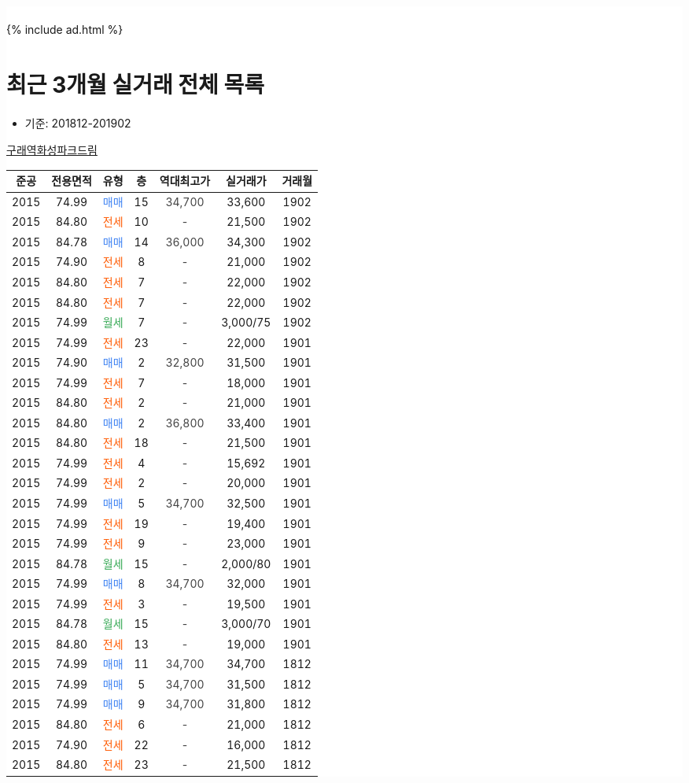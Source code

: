 
<br>
{% include ad.html %}
<br>

# 최근 3개월 실거래 전체 목록
* 기준: 201812-201902


[구래역화성파크드림](https://search.naver.com/search.naver?query=%EA%B2%BD%EA%B8%B0%EB%8F%84+%EA%B9%80%ED%8F%AC%EC%8B%9C+%EA%B5%AC%EB%9E%98%EB%8F%99+%EA%B5%AC%EB%9E%98%EC%97%AD%ED%99%94%EC%84%B1%ED%8C%8C%ED%81%AC%EB%93%9C%EB%A6%BC)

|준공|전용면적|유형|층|역대최고가|실거래가|거래월|
|:---:|:---:|:---:|:---:|:---:|:---:|:---:|
|2015|74.99|<span style="color:#4285f3">매매</span>|15|<span style="color:#444444">34,700</span>|33,600|1902|
|2015|84.80|<span style="color:#ff5a00">전세</span>|10|<span style="color:#444444">-</span>|21,500|1902|
|2015|84.78|<span style="color:#4285f3">매매</span>|14|<span style="color:#444444">36,000</span>|34,300|1902|
|2015|74.90|<span style="color:#ff5a00">전세</span>|8|<span style="color:#444444">-</span>|21,000|1902|
|2015|84.80|<span style="color:#ff5a00">전세</span>|7|<span style="color:#444444">-</span>|22,000|1902|
|2015|84.80|<span style="color:#ff5a00">전세</span>|7|<span style="color:#444444">-</span>|22,000|1902|
|2015|74.99|<span style="color:#34a853">월세</span>|7|<span style="color:#444444">-</span>|3,000/75|1902|
|2015|74.99|<span style="color:#ff5a00">전세</span>|23|<span style="color:#444444">-</span>|22,000|1901|
|2015|74.90|<span style="color:#4285f3">매매</span>|2|<span style="color:#444444">32,800</span>|31,500|1901|
|2015|74.99|<span style="color:#ff5a00">전세</span>|7|<span style="color:#444444">-</span>|18,000|1901|
|2015|84.80|<span style="color:#ff5a00">전세</span>|2|<span style="color:#444444">-</span>|21,000|1901|
|2015|84.80|<span style="color:#4285f3">매매</span>|2|<span style="color:#444444">36,800</span>|33,400|1901|
|2015|84.80|<span style="color:#ff5a00">전세</span>|18|<span style="color:#444444">-</span>|21,500|1901|
|2015|74.99|<span style="color:#ff5a00">전세</span>|4|<span style="color:#444444">-</span>|15,692|1901|
|2015|74.99|<span style="color:#ff5a00">전세</span>|2|<span style="color:#444444">-</span>|20,000|1901|
|2015|74.99|<span style="color:#4285f3">매매</span>|5|<span style="color:#444444">34,700</span>|32,500|1901|
|2015|74.99|<span style="color:#ff5a00">전세</span>|19|<span style="color:#444444">-</span>|19,400|1901|
|2015|74.99|<span style="color:#ff5a00">전세</span>|9|<span style="color:#444444">-</span>|23,000|1901|
|2015|84.78|<span style="color:#34a853">월세</span>|15|<span style="color:#444444">-</span>|2,000/80|1901|
|2015|74.99|<span style="color:#4285f3">매매</span>|8|<span style="color:#444444">34,700</span>|32,000|1901|
|2015|74.99|<span style="color:#ff5a00">전세</span>|3|<span style="color:#444444">-</span>|19,500|1901|
|2015|84.78|<span style="color:#34a853">월세</span>|15|<span style="color:#444444">-</span>|3,000/70|1901|
|2015|84.80|<span style="color:#ff5a00">전세</span>|13|<span style="color:#444444">-</span>|19,000|1901|
|2015|74.99|<span style="color:#4285f3">매매</span>|11|<span style="color:#444444">34,700</span>|34,700|1812|
|2015|74.99|<span style="color:#4285f3">매매</span>|5|<span style="color:#444444">34,700</span>|31,500|1812|
|2015|74.99|<span style="color:#4285f3">매매</span>|9|<span style="color:#444444">34,700</span>|31,800|1812|
|2015|84.80|<span style="color:#ff5a00">전세</span>|6|<span style="color:#444444">-</span>|21,000|1812|
|2015|74.90|<span style="color:#ff5a00">전세</span>|22|<span style="color:#444444">-</span>|16,000|1812|
|2015|84.80|<span style="color:#ff5a00">전세</span>|23|<span style="color:#444444">-</span>|21,500|1812|